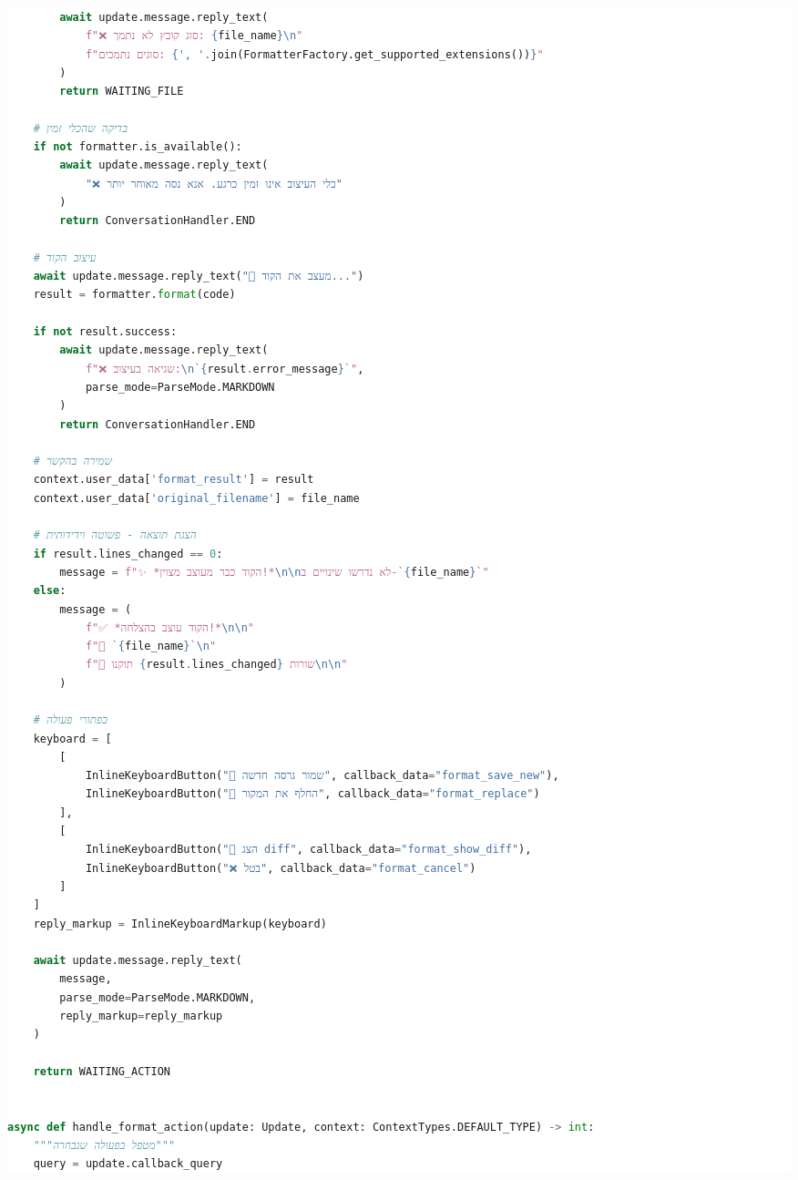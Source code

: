 ```python
        await update.message.reply_text(
            f"❌ סוג קובץ לא נתמך: {file_name}\n"
            f"סוגים נתמכים: {', '.join(FormatterFactory.get_supported_extensions())}"
        )
        return WAITING_FILE
    
    # בדיקה שהכלי זמין
    if not formatter.is_available():
        await update.message.reply_text(
            "❌ כלי העיצוב אינו זמין כרגע. אנא נסה מאוחר יותר"
        )
        return ConversationHandler.END
    
    # עיצוב הקוד
    await update.message.reply_text("🎨 מעצב את הקוד...")
    result = formatter.format(code)
    
    if not result.success:
        await update.message.reply_text(
            f"❌ שגיאה בעיצוב:\n`{result.error_message}`",
            parse_mode=ParseMode.MARKDOWN
        )
        return ConversationHandler.END
    
    # שמירה בהקשר
    context.user_data['format_result'] = result
    context.user_data['original_filename'] = file_name
    
    # הצגת תוצאה - פשוטה וידידותית
    if result.lines_changed == 0:
        message = f"✨ *הקוד כבר מעוצב מצוין!*\n\nלא נדרשו שינויים ב-`{file_name}`"
    else:
        message = (
            f"✅ *הקוד עוצב בהצלחה!*\n\n"
            f"📝 `{file_name}`\n"
            f"🔧 תוקנו {result.lines_changed} שורות\n\n"
        )
    
    # כפתורי פעולה
    keyboard = [
        [
            InlineKeyboardButton("💾 שמור גרסה חדשה", callback_data="format_save_new"),
            InlineKeyboardButton("📝 החלף את המקור", callback_data="format_replace")
        ],
        [
            InlineKeyboardButton("👀 הצג diff", callback_data="format_show_diff"),
            InlineKeyboardButton("❌ בטל", callback_data="format_cancel")
        ]
    ]
    reply_markup = InlineKeyboardMarkup(keyboard)
    
    await update.message.reply_text(
        message,
        parse_mode=ParseMode.MARKDOWN,
        reply_markup=reply_markup
    )
    
    return WAITING_ACTION


async def handle_format_action(update: Update, context: ContextTypes.DEFAULT_TYPE) -> int:
    """מטפל בפעולה שנבחרה"""
    query = update.callback_query
```